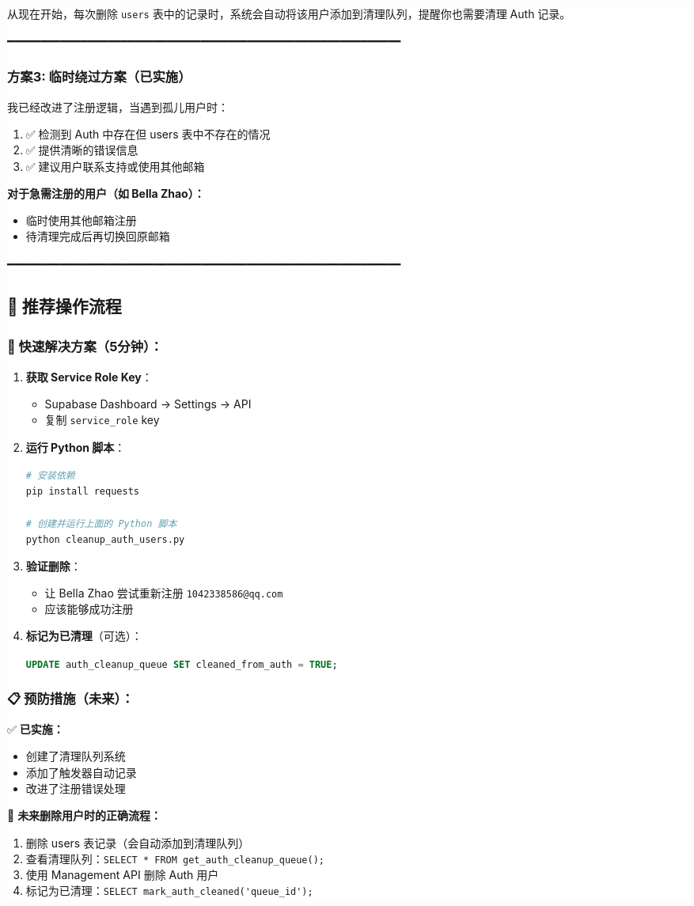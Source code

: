 从现在开始，每次删除 `users` 表中的记录时，系统会自动将该用户添加到清理队列，提醒你也需要清理 Auth 记录。

━━━━━━━━━━━━━━━━━━━━━━━━━━━━━━━━━━━━━━━━━━━━━━━━━━━━━━━━━━━

### 方案3: 临时绕过方案（已实施）

我已经改进了注册逻辑，当遇到孤儿用户时：

1. ✅ 检测到 Auth 中存在但 users 表中不存在的情况
2. ✅ 提供清晰的错误信息
3. ✅ 建议用户联系支持或使用其他邮箱

**对于急需注册的用户（如 Bella Zhao）：**

- 临时使用其他邮箱注册
- 待清理完成后再切换回原邮箱

━━━━━━━━━━━━━━━━━━━━━━━━━━━━━━━━━━━━━━━━━━━━━━━━━━━━━━━━━━━

## 🎯 推荐操作流程

### 🚀 快速解决方案（5分钟）：

1. **获取 Service Role Key**：
   - Supabase Dashboard → Settings → API
   - 复制 `service_role` key

2. **运行 Python 脚本**：
   ```bash
   # 安装依赖
   pip install requests
   
   # 创建并运行上面的 Python 脚本
   python cleanup_auth_users.py
   ```

3. **验证删除**：
   - 让 Bella Zhao 尝试重新注册 `1042338586@qq.com`
   - 应该能够成功注册

4. **标记为已清理**（可选）：
   ```sql
   UPDATE auth_cleanup_queue SET cleaned_from_auth = TRUE;
   ```

### 📋 预防措施（未来）：

✅ **已实施：**
- 创建了清理队列系统
- 添加了触发器自动记录
- 改进了注册错误处理

🔄 **未来删除用户时的正确流程：**

1. 删除 users 表记录（会自动添加到清理队列）
2. 查看清理队列：`SELECT * FROM get_auth_cleanup_queue();`
3. 使用 Management API 删除 Auth 用户
4. 标记为已清理：`SELECT mark_auth_cleaned('queue_id');`
